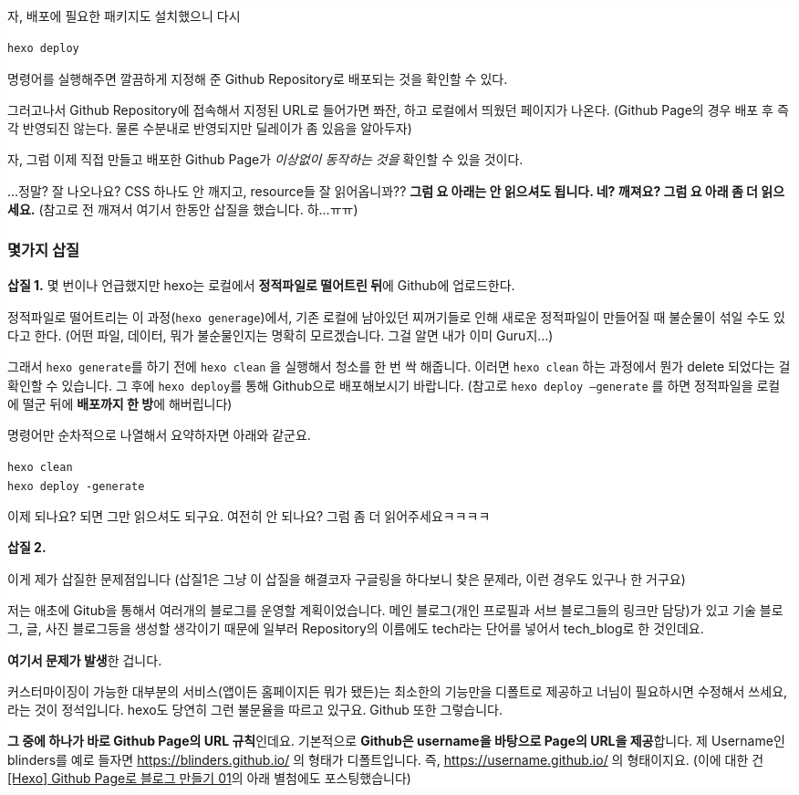 자, 배포에 필요한 패키지도 설치했으니 다시 
```
hexo deploy
```
명령어를 실행해주면 깔끔하게 지정해 준 Github Repository로 배포되는 것을 확인할 수 있다.

그러고나서 Github Repository에 접속해서 지정된 URL로 들어가면 쫘잔, 하고 로컬에서 띄웠던 페이지가 나온다.
(Github Page의 경우 배포 후 즉각 반영되진 않는다. 물론 수분내로 반영되지만 딜레이가 좀 있음을 알아두자)

자, 그럼 이제 직접 만들고 배포한 Github Page가 _이상없이 동작하는 것을_ 확인할 수 있을 것이다.

...정말? 잘 나오나요? CSS 하나도 안 깨지고, resource들 잘 읽어옵니꽈??
**그럼 요 아래는 안 읽으셔도 됩니다.  네? 깨져요? 그럼 요 아래 좀 더 읽으세요.**
(참고로 전 깨져서 여기서 한동안 삽질을 했습니다. 하...ㅠㅠ)

### 몇가지 삽질

**삽질 1.**
몇 번이나 언급했지만 hexo는 로컬에서 **정적파일로 떨어트린 뒤**에 Github에 업로드한다.
 
정적파일로 떨어트리는 이 과정(`hexo generage`)에서, 
기존 로컬에 남아있던 찌꺼기들로 인해 새로운 정적파일이 만들어질 때 불순물이 섞일 수도 있다고 한다.
(어떤 파일, 데이터, 뭐가 불순물인지는 명확히 모르겠습니다. 그걸 알면 내가 이미 Guru지…)

그래서 `hexo generate`를 하기 전에 `hexo clean` 을 실행해서 청소를 한 번 싹 해줍니다.
이러면 `hexo clean` 하는 과정에서 뭔가 delete 되었다는 걸 확인할 수 있습니다.
그 후에 `hexo deploy`를 통해 Github으로 배포해보시기 바랍니다.
(참고로 `hexo deploy —generate` 를 하면 정적파일을 로컬에 떨군 뒤에 **배포까지 한 방**에 해버립니다)

명령어만 순차적으로 나열해서 요약하자면 아래와 같군요.
```
hexo clean
hexo deploy -generate

```

이제 되나요? 되면 그만 읽으셔도 되구요.
여전히 안 되나요? 그럼 좀 더 읽어주세요ㅋㅋㅋㅋ

**삽질 2.** 

이게 제가 삽질한 문제점입니다
(삽질1은 그냥 이 삽질을 해결코자 구글링을 하다보니 찾은 문제라, 이런 경우도 있구나 한 거구요)

저는 애초에 Gitub을 통해서 여러개의 블로그를 운영할 계획이었습니다.
메인 블로그(개인 프로필과 서브 블로그들의 링크만 담당)가 있고 
기술 블로그, 글, 사진 블로그등을 생성할 생각이기 때문에 
일부러 Repository의 이름에도 tech라는 단어를 넣어서 tech_blog로 한 것인데요.

**여기서 문제가 발생**한 겁니다.

커스터마이징이 가능한 대부분의 서비스(앱이든 홈페이지든 뭐가 됐든)는 
최소한의 기능만을 디폴트로 제공하고 너님이 필요하시면 수정해서 쓰세요, 라는 것이 정석입니다. 
hexo도 당연히 그런 불문율을 따르고 있구요. Github 또한 그렇습니다.

**그 중에 하나가 바로 Github Page의 URL 규칙**인데요.
기본적으로 **Github은 username을 바탕으로 Page의 URL을 제공**합니다.
제 Username인 blinders를 예로 들자면 https://blinders.github.io/ 의 형태가 디폴트입니다. 
즉, https://username.github.io/ 의 형태이지요. 
(이에 대한 건 [[Hexo] Github Page로 블로그 만들기 01](https://blinders.github.io/tech_blog/2018/02/21/Hexo-blog-make-01/)의 아래 별첨에도 포스팅했습니다)
